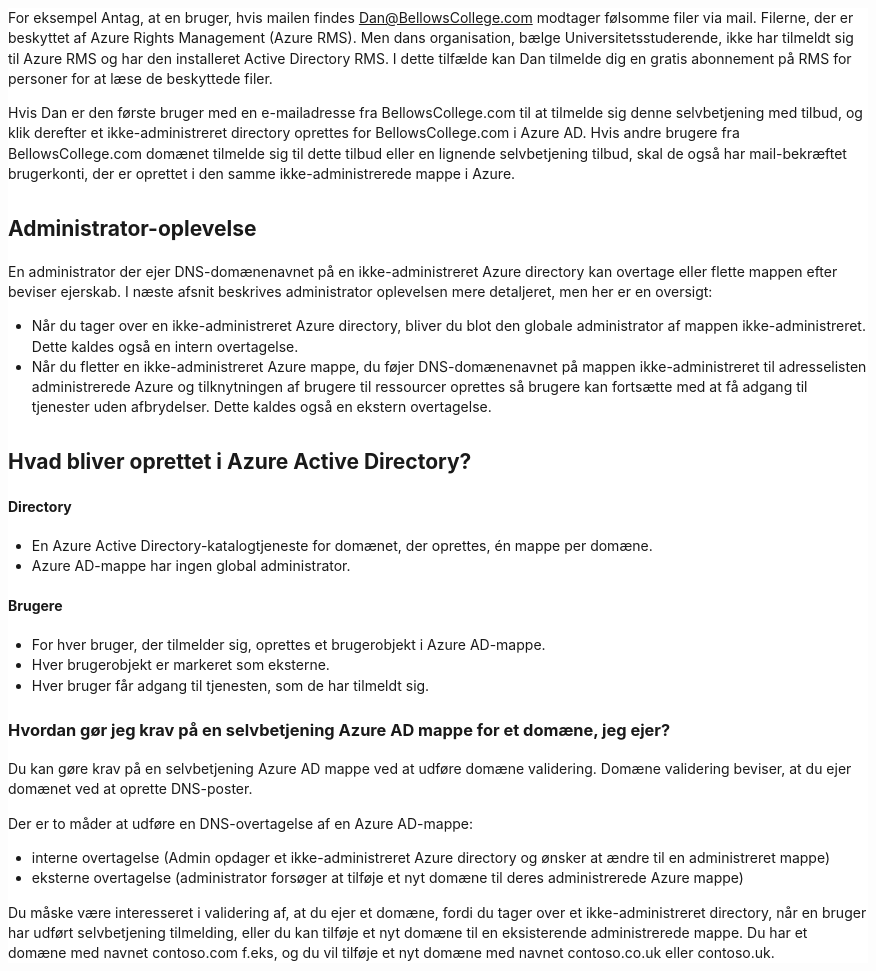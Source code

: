 For eksempel Antag, at en bruger, hvis mailen findes Dan@BellowsCollege.com modtager følsomme filer via mail. Filerne, der er beskyttet af Azure Rights Management (Azure RMS). Men dans organisation, bælge Universitetsstuderende, ikke har tilmeldt sig til Azure RMS og har den installeret Active Directory RMS. I dette tilfælde kan Dan tilmelde dig en gratis abonnement på RMS for personer for at læse de beskyttede filer.

Hvis Dan er den første bruger med en e-mailadresse fra BellowsCollege.com til at tilmelde sig denne selvbetjening med tilbud, og klik derefter et ikke-administreret directory oprettes for BellowsCollege.com i Azure AD. Hvis andre brugere fra BellowsCollege.com domænet tilmelde sig til dette tilbud eller en lignende selvbetjening tilbud, skal de også har mail-bekræftet brugerkonti, der er oprettet i den samme ikke-administrerede mappe i Azure.

## <a name="admin-experience"></a>Administrator-oplevelse

En administrator der ejer DNS-domænenavnet på en ikke-administreret Azure directory kan overtage eller flette mappen efter beviser ejerskab. I næste afsnit beskrives administrator oplevelsen mere detaljeret, men her er en oversigt:

- Når du tager over en ikke-administreret Azure directory, bliver du blot den globale administrator af mappen ikke-administreret. Dette kaldes også en intern overtagelse.
- Når du fletter en ikke-administreret Azure mappe, du føjer DNS-domænenavnet på mappen ikke-administreret til adresselisten administrerede Azure og tilknytningen af brugere til ressourcer oprettes så brugere kan fortsætte med at få adgang til tjenester uden afbrydelser. Dette kaldes også en ekstern overtagelse.

## <a name="what-gets-created-in-azure-active-directory"></a>Hvad bliver oprettet i Azure Active Directory?

#### <a name="directory"></a>Directory

- En Azure Active Directory-katalogtjeneste for domænet, der oprettes, én mappe per domæne.
- Azure AD-mappe har ingen global administrator.

#### <a name="users"></a>Brugere

- For hver bruger, der tilmelder sig, oprettes et brugerobjekt i Azure AD-mappe.
- Hver brugerobjekt er markeret som eksterne.
- Hver bruger får adgang til tjenesten, som de har tilmeldt sig.

### <a name="how-do-i-claim-a-self-service-azure-ad-directory-for-a-domain-i-own"></a>Hvordan gør jeg krav på en selvbetjening Azure AD mappe for et domæne, jeg ejer?

Du kan gøre krav på en selvbetjening Azure AD mappe ved at udføre domæne validering. Domæne validering beviser, at du ejer domænet ved at oprette DNS-poster.

Der er to måder at udføre en DNS-overtagelse af en Azure AD-mappe:

- interne overtagelse (Admin opdager et ikke-administreret Azure directory og ønsker at ændre til en administreret mappe)
- eksterne overtagelse (administrator forsøger at tilføje et nyt domæne til deres administrerede Azure mappe)

Du måske være interesseret i validering af, at du ejer et domæne, fordi du tager over et ikke-administreret directory, når en bruger har udført selvbetjening tilmelding, eller du kan tilføje et nyt domæne til en eksisterende administrerede mappe. Du har et domæne med navnet contoso.com f.eks, og du vil tilføje et nyt domæne med navnet contoso.co.uk eller contoso.uk.
